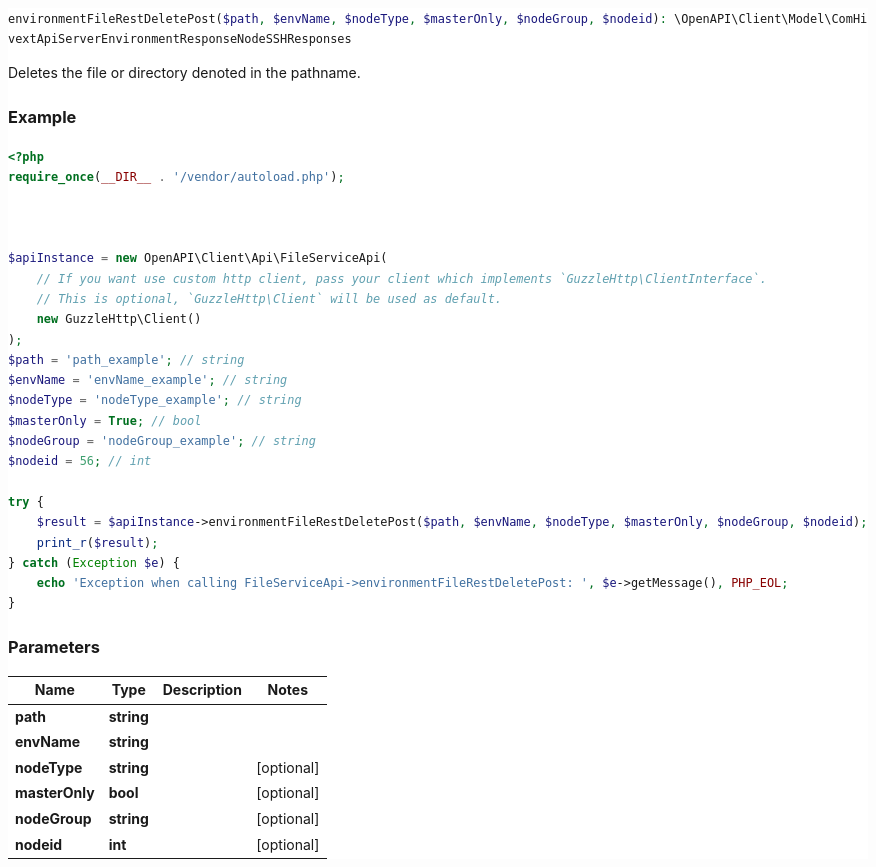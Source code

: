 ```php
environmentFileRestDeletePost($path, $envName, $nodeType, $masterOnly, $nodeGroup, $nodeid): \OpenAPI\Client\Model\ComHivextApiServerEnvironmentResponseNodeSSHResponses
```



Deletes the file or directory denoted in the pathname.

### Example

```php
<?php
require_once(__DIR__ . '/vendor/autoload.php');



$apiInstance = new OpenAPI\Client\Api\FileServiceApi(
    // If you want use custom http client, pass your client which implements `GuzzleHttp\ClientInterface`.
    // This is optional, `GuzzleHttp\Client` will be used as default.
    new GuzzleHttp\Client()
);
$path = 'path_example'; // string
$envName = 'envName_example'; // string
$nodeType = 'nodeType_example'; // string
$masterOnly = True; // bool
$nodeGroup = 'nodeGroup_example'; // string
$nodeid = 56; // int

try {
    $result = $apiInstance->environmentFileRestDeletePost($path, $envName, $nodeType, $masterOnly, $nodeGroup, $nodeid);
    print_r($result);
} catch (Exception $e) {
    echo 'Exception when calling FileServiceApi->environmentFileRestDeletePost: ', $e->getMessage(), PHP_EOL;
}
```

### Parameters

| Name | Type | Description  | Notes |
| ------------- | ------------- | ------------- | ------------- |
| **path** | **string**|  | |
| **envName** | **string**|  | |
| **nodeType** | **string**|  | [optional] |
| **masterOnly** | **bool**|  | [optional] |
| **nodeGroup** | **string**|  | [optional] |
| **nodeid** | **int**|  | [optional] |
